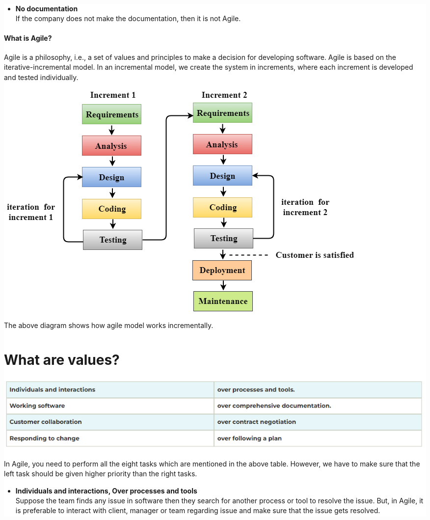 - **No documentation**<br>
If the company does not make the documentation, then it is not Agile.


#### What is Agile?<br>
Agile is a philosophy, i.e., a set of values and principles to make a decision for developing software.
Agile is based on the iterative-incremental model. In an incremental model, we create the system in increments, where each increment is developed and tested individually.

![DevOps Architecture](Jira-images\agile.png)

The above diagram shows how agile model works incrementally.

# What are values?

![DevOps Architecture](Jira-images\values.png)

In Agile, you need to perform all the eight tasks which are mentioned in the above table. However, we have to make sure that the left task should be given higher priority than the right tasks.

- **Individuals and interactions, Over processes and tools**<br>
Suppose the team finds any issue in software then they search for another process or tool to resolve the issue. But, in Agile, it is preferable to interact with client, manager or team regarding issue and make sure that the issue gets resolved.
